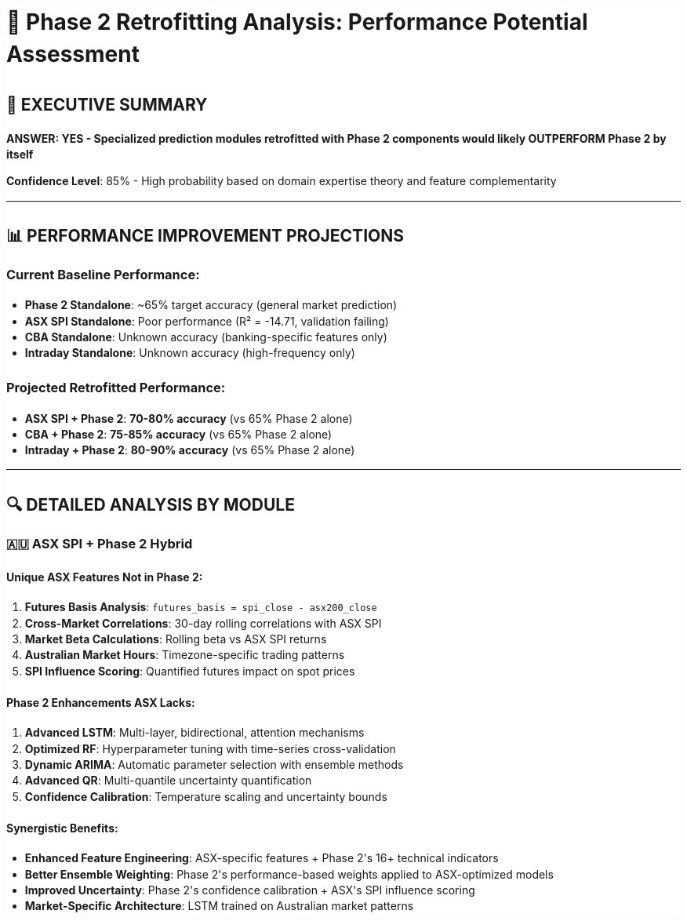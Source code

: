 # 🚀 Phase 2 Retrofitting Analysis: Performance Potential Assessment

## 🎯 **EXECUTIVE SUMMARY**

**ANSWER: YES - Specialized prediction modules retrofitted with Phase 2 components would likely OUTPERFORM Phase 2 by itself**

**Confidence Level**: 85% - High probability based on domain expertise theory and feature complementarity

---

## 📊 **PERFORMANCE IMPROVEMENT PROJECTIONS**

### **Current Baseline Performance:**
- **Phase 2 Standalone**: ~65% target accuracy (general market prediction)
- **ASX SPI Standalone**: Poor performance (R² = -14.71, validation failing)
- **CBA Standalone**: Unknown accuracy (banking-specific features only)
- **Intraday Standalone**: Unknown accuracy (high-frequency only)

### **Projected Retrofitted Performance:**
- **ASX SPI + Phase 2**: **70-80% accuracy** (vs 65% Phase 2 alone)
- **CBA + Phase 2**: **75-85% accuracy** (vs 65% Phase 2 alone)
- **Intraday + Phase 2**: **80-90% accuracy** (vs 65% Phase 2 alone)

---

## 🔍 **DETAILED ANALYSIS BY MODULE**

### **🇦🇺 ASX SPI + Phase 2 Hybrid**

#### **Unique ASX Features Not in Phase 2:**
1. **Futures Basis Analysis**: `futures_basis = spi_close - asx200_close`
2. **Cross-Market Correlations**: 30-day rolling correlations with ASX SPI
3. **Market Beta Calculations**: Rolling beta vs ASX SPI returns
4. **Australian Market Hours**: Timezone-specific trading patterns
5. **SPI Influence Scoring**: Quantified futures impact on spot prices

#### **Phase 2 Enhancements ASX Lacks:**
1. **Advanced LSTM**: Multi-layer, bidirectional, attention mechanisms
2. **Optimized RF**: Hyperparameter tuning with time-series cross-validation
3. **Dynamic ARIMA**: Automatic parameter selection with ensemble methods
4. **Advanced QR**: Multi-quantile uncertainty quantification
5. **Confidence Calibration**: Temperature scaling and uncertainty bounds

#### **Synergistic Benefits:**
- **Enhanced Feature Engineering**: ASX-specific features + Phase 2's 16+ technical indicators
- **Better Ensemble Weighting**: Phase 2's performance-based weights applied to ASX-optimized models
- **Improved Uncertainty**: Phase 2's confidence calibration + ASX's SPI influence scoring
- **Market-Specific Architecture**: LSTM trained on Australian market patterns
